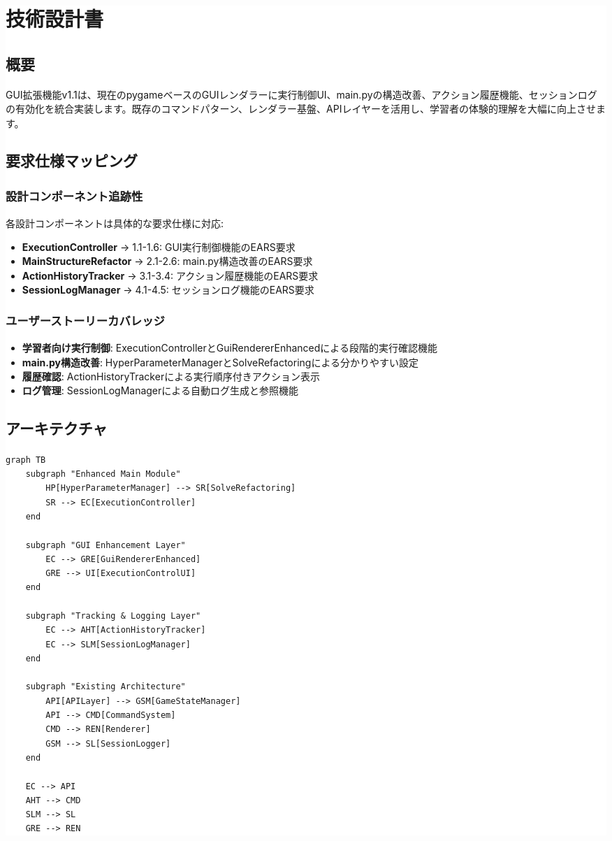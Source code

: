 # 技術設計書

## 概要
GUI拡張機能v1.1は、現在のpygameベースのGUIレンダラーに実行制御UI、main.pyの構造改善、アクション履歴機能、セッションログの有効化を統合実装します。既存のコマンドパターン、レンダラー基盤、APIレイヤーを活用し、学習者の体験的理解を大幅に向上させます。

## 要求仕様マッピング

### 設計コンポーネント追跡性
各設計コンポーネントは具体的な要求仕様に対応:
- **ExecutionController** → 1.1-1.6: GUI実行制御機能のEARS要求
- **MainStructureRefactor** → 2.1-2.6: main.py構造改善のEARS要求  
- **ActionHistoryTracker** → 3.1-3.4: アクション履歴機能のEARS要求
- **SessionLogManager** → 4.1-4.5: セッションログ機能のEARS要求

### ユーザーストーリーカバレッジ
- **学習者向け実行制御**: ExecutionControllerとGuiRendererEnhancedによる段階的実行確認機能
- **main.py構造改善**: HyperParameterManagerとSolveRefactoringによる分かりやすい設定
- **履歴確認**: ActionHistoryTrackerによる実行順序付きアクション表示
- **ログ管理**: SessionLogManagerによる自動ログ生成と参照機能

## アーキテクチャ

```mermaid
graph TB
    subgraph "Enhanced Main Module"
        HP[HyperParameterManager] --> SR[SolveRefactoring]
        SR --> EC[ExecutionController]
    end
    
    subgraph "GUI Enhancement Layer"  
        EC --> GRE[GuiRendererEnhanced]
        GRE --> UI[ExecutionControlUI]
    end
    
    subgraph "Tracking & Logging Layer"
        EC --> AHT[ActionHistoryTracker]
        EC --> SLM[SessionLogManager]
    end
    
    subgraph "Existing Architecture"
        API[APILayer] --> GSM[GameStateManager]
        API --> CMD[CommandSystem]
        CMD --> REN[Renderer]
        GSM --> SL[SessionLogger]
    end
    
    EC --> API
    AHT --> CMD
    SLM --> SL
    GRE --> REN
```
